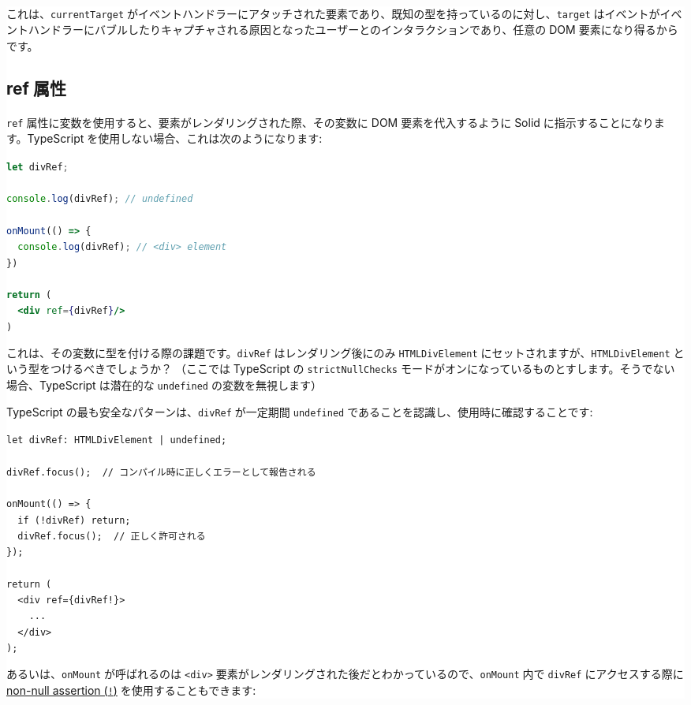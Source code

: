 



これは、`currentTarget` がイベントハンドラーにアタッチされた要素であり、既知の型を持っているのに対し、`target` はイベントがイベントハンドラーにバブルしたりキャプチャされる原因となったユーザーとのインタラクションであり、任意の DOM 要素になり得るからです。




## ref 属性

`ref` 属性に変数を使用すると、要素がレンダリングされた際、その変数に DOM 要素を代入するように Solid に指示することになります。TypeScript を使用しない場合、これは次のようになります:



```jsx
let divRef;

console.log(divRef); // undefined

onMount(() => {
  console.log(divRef); // <div> element
})

return (
  <div ref={divRef}/>
)
```

これは、その変数に型を付ける際の課題です。`divRef` はレンダリング後にのみ `HTMLDivElement` にセットされますが、`HTMLDivElement` という型をつけるべきでしょうか？
（ここでは TypeScript の `strictNullChecks` モードがオンになっているものとすします。そうでない場合、TypeScript は潜在的な `undefined` の変数を無視します）



TypeScript の最も安全なパターンは、`divRef` が一定期間 `undefined` であることを認識し、使用時に確認することです:


```tsx
let divRef: HTMLDivElement | undefined;

divRef.focus();  // コンパイル時に正しくエラーとして報告される

onMount(() => {
  if (!divRef) return;
  divRef.focus();  // 正しく許可される
});

return (
  <div ref={divRef!}>
    ...
  </div>
);
```

あるいは、`onMount` が呼ばれるのは `<div>` 要素がレンダリングされた後だとわかっているので、`onMount` 内で `divRef` にアクセスする際に [non-null assertion (`!`)](https://www.typescriptlang.org/docs/handbook/2/everyday-types.html#non-null-assertion-operator-postfix-) を使用することもできます:
